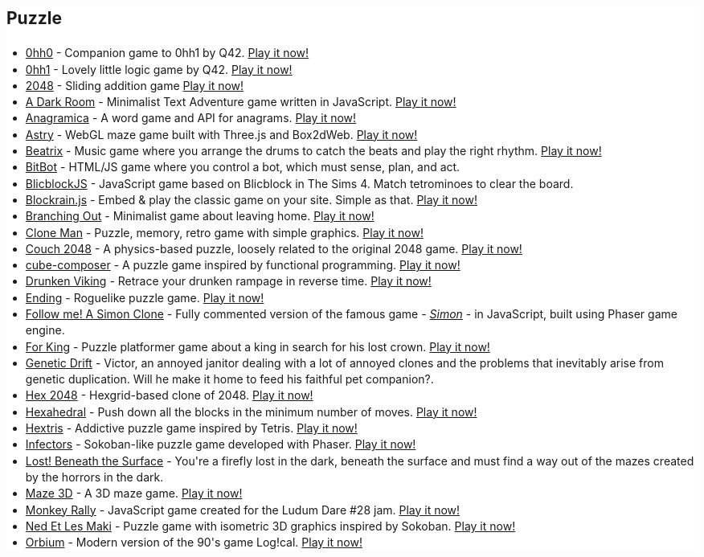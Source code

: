 ## Puzzle

* [0hh0](https://github.com/Q42/0hn0) - Companion game to 0hh1 by Q42. [Play it now!](http://0hh0.com)
* [0hh1](https://github.com/Q42/0hh1) - Lovely little logic game by Q42. [Play it now!](http://0hh1.com)
* [2048](https://github.com/gabrielecirulli/2048) - Sliding addition game [Play it now!](http://gabrielecirulli.github.io/2048/)
* [A Dark Room](https://github.com/doublespeakgames/adarkroom) - Minimalist Text Adventure game written in JavaScript. [Play it now!](http://adarkroom.doublespeakgames.com/)
* [Anagramica](https://github.com/binarymax/anagramica) - A word game and API for anagrams. [Play it now!](http://www.anagramica.com/)
* [Astry](https://github.com/wwwtyro/Astray) - WebGL maze game built with Three.js and Box2dWeb. [Play it now!](http://wwwtyro.github.io/Astray/)
* [Beatrix](https://github.com/cxong/Beatrix) - Music game where you arrange the drums to catch the beats and play the right rhythm. [Play it now!](http://gamejolt.com/games/puzzle/beatrix/27454/)
* [BitBot](https://github.com/recardona/BitBot) - HTML/JS game where you control a bot, which must sense, plan, and act.
* [BlicblockJS](https://github.com/cheshire137/blicblock-js) - JavaScript game based on Blicblock in The Sims 4. Match tetrominoes to clear the board.
* [Blockrain.js](https://github.com/Aerolab/blockrain.js) - Embed & play the classic game on your site. Simple as that. [Play it now!](http://aerolab.github.io/blockrain.js/)
* [Branching Out](https://github.com/thehen/game-off-2012) - Minimalist game about leaving home. [Play it now!](http://henryhoffman.com/branchingout/)
* [Clone Man](https://github.com/adhicl/game-off-2012) - Puzzle, memory, retro game with simple graphics. [Play it now!](http://www.kongregate.com/games/Sorobaid/clone-man)
* [Couch 2048](https://github.com/mvasilkov/glitch2016) - A physics-based puzzle, loosely related to the original 2048 game. [Play it now!](http://js13kgames.com/games/couch-2048/index.html)
* [cube-composer](https://github.com/sharkdp/cube-composer) - A puzzle game inspired by functional programming. [Play it now!](http://david-peter.de/cube-composer)
* [Drunken Viking](https://github.com/cxong/DrunkenViking) - Retrace your drunken rampage in reverse time. [Play it now!](http://congusbongus.itch.io/drunken-viking)
* [Ending](http://robotacid.com/flash/ending) - Roguelike puzzle game. [Play it now!](http://robotacid.com/flash/ending/)
* [Follow me! A Simon Clone](https://github.com/gamedolphin/follow_me_javascript_simon_clone) - Fully commented version of the famous game - [*Simon*](http://en.wikipedia.org/wiki/Simon_%28game%29) - in JavaScript, built using Phaser game engine.
* [For King](https://github.com/AD1337/ForKingGame) - Puzzle platformer game about a king in search for his lost crown. [Play it now!](http://www.newgrounds.com/dump/item/1cc54f046fa51768d8169e65121b0af0)
* [Genetic Drift](https://github.com/DancingBanana/genetic-drift) - Victor, an annoyed janitor dealing with a lot of annoyed clones and the problems that inevitably arise from genetic duplication. Will he make it home to feed his faithful pet companion?.
* [Hex 2048](https://github.com/jeffhou/hex-2048) - Hexgrid-based clone of 2048. [Play it now!](https://jeffhou.github.io/hex-2048/)
* [Hexahedral](https://github.com/mminer/hexahedral) - Push down all the blocks in the minimum number of moves. [Play it now!](http://matthewminer.com/hexahedral)
* [Hextris](https://github.com/Hextris/hextris) - Addictive puzzle game inspired by Tetris. [Play it now!](http://hextris.io/)
* [Infectors](https://github.com/satanas/infectors) - Sokoban-like puzzle game developed with Phaser. [Play it now!](http://satanas.github.io/infectors/)
* [Lost! Beneath the Surface](https://github.com/gamedolphin/Lost-Beneath-The-Surface) - You're a firefly lost in the dark, beneath the surface and must find a way out of the mazes created by the horrors in the dark.
* [Maze 3D](https://github.com/demonixis/Maze3D) - A 3D maze game. [Play it now!](http://demonixis.github.io/Maze3D/)
* [Monkey Rally](https://github.com/antila/ludum-dare-28) - JavaScript game created for the Ludum Dare #28 jam. [Play it now!](http://antila.github.io/ludum-dare-28/)
* [Ned Et Les Maki](https://github.com/devnewton/nedetlesmaki) - Puzzle game with isometric 3D graphics inspired by Sokoban. [Play it now!](http://play.bci.im/nedetlesmaki/)
* [Orbium](https://github.com/bni/orbium) - Modern version of the 90's game Log!cal. [Play it now!](http://bni.github.io/orbium/)